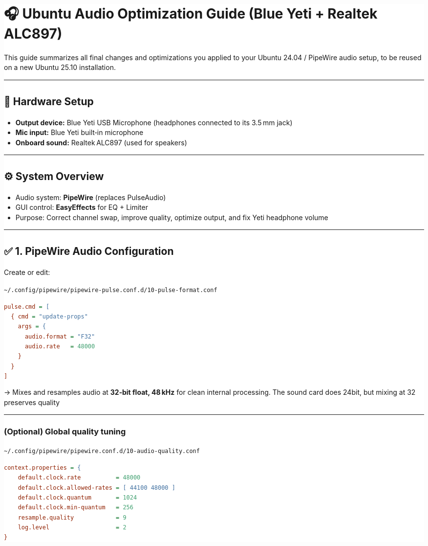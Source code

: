 # 🎧 Ubuntu Audio Optimization Guide (Blue Yeti + Realtek ALC897)

This guide summarizes all final changes and optimizations you applied to your Ubuntu 24.04 / PipeWire audio setup, to be reused on a new Ubuntu 25.10 installation.

---

## 🧩 Hardware Setup

- **Output device:** Blue Yeti USB Microphone (headphones connected to its 3.5 mm jack)
- **Mic input:** Blue Yeti built‑in microphone
- **Onboard sound:** Realtek ALC897 (used for speakers)

---

## ⚙️ System Overview

- Audio system: **PipeWire** (replaces PulseAudio)
- GUI control: **EasyEffects** for EQ + Limiter
- Purpose: Correct channel swap, improve quality, optimize output, and fix Yeti headphone volume

---

## ✅ 1. PipeWire Audio Configuration

Create or edit:

`~/.config/pipewire/pipewire-pulse.conf.d/10-pulse-format.conf`

```ini
pulse.cmd = [
  { cmd = "update-props"
    args = {
      audio.format = "F32"
      audio.rate   = 48000
    }
  }
]
```

→ Mixes and resamples audio at **32‑bit float, 48 kHz** for clean internal processing.
The sound card does 24bit, but mixing at 32 preserves quality

---

### (Optional) Global quality tuning

`~/.config/pipewire/pipewire.conf.d/10-audio-quality.conf`

```ini
context.properties = {
    default.clock.rate          = 48000
    default.clock.allowed-rates = [ 44100 48000 ]
    default.clock.quantum       = 1024
    default.clock.min-quantum   = 256
    resample.quality            = 9
    log.level                   = 2
}
```
